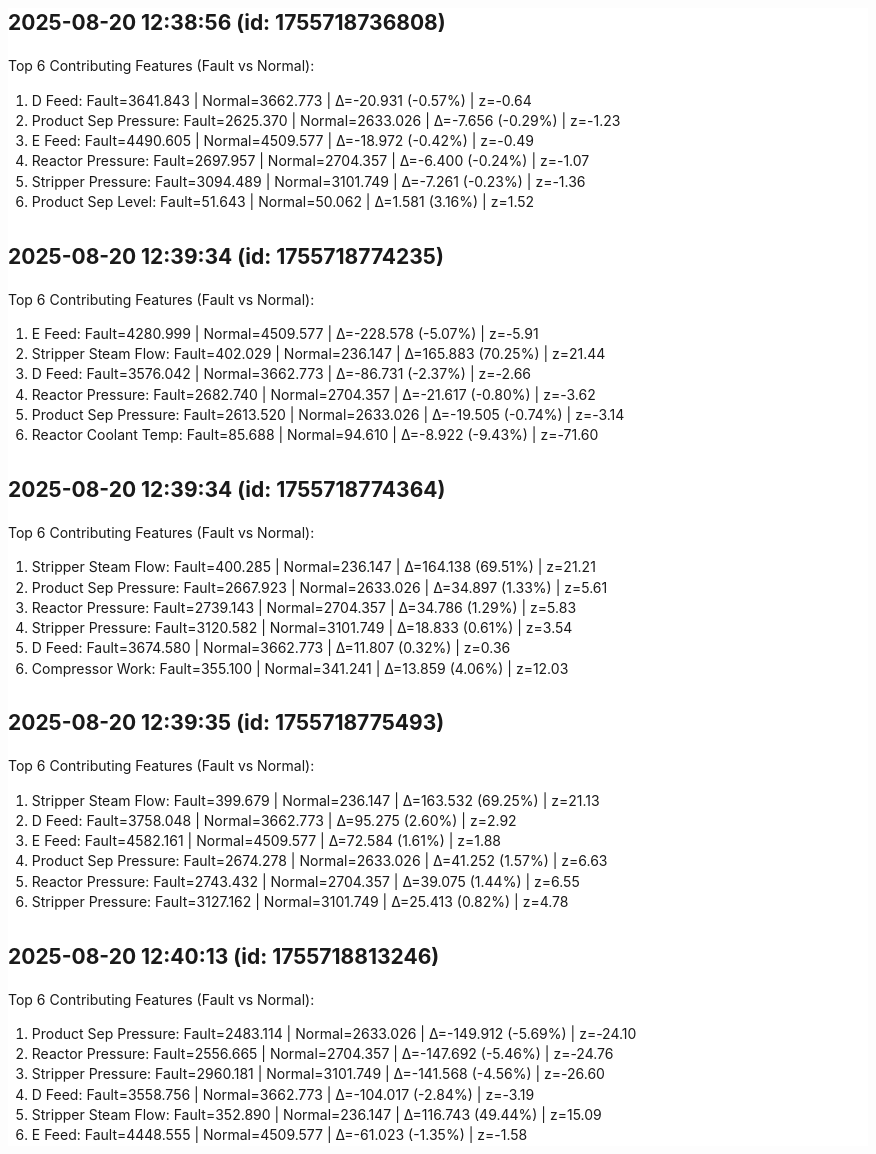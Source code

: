 ## 2025-08-20 12:38:56 (id: 1755718736808)

Top 6 Contributing Features (Fault vs Normal):
1. D Feed: Fault=3641.843 | Normal=3662.773 | Δ=-20.931 (-0.57%) | z=-0.64
2. Product Sep Pressure: Fault=2625.370 | Normal=2633.026 | Δ=-7.656 (-0.29%) | z=-1.23
3. E Feed: Fault=4490.605 | Normal=4509.577 | Δ=-18.972 (-0.42%) | z=-0.49
4. Reactor Pressure: Fault=2697.957 | Normal=2704.357 | Δ=-6.400 (-0.24%) | z=-1.07
5. Stripper Pressure: Fault=3094.489 | Normal=3101.749 | Δ=-7.261 (-0.23%) | z=-1.36
6. Product Sep Level: Fault=51.643 | Normal=50.062 | Δ=1.581 (3.16%) | z=1.52

## 2025-08-20 12:39:34 (id: 1755718774235)

Top 6 Contributing Features (Fault vs Normal):
1. E Feed: Fault=4280.999 | Normal=4509.577 | Δ=-228.578 (-5.07%) | z=-5.91
2. Stripper Steam Flow: Fault=402.029 | Normal=236.147 | Δ=165.883 (70.25%) | z=21.44
3. D Feed: Fault=3576.042 | Normal=3662.773 | Δ=-86.731 (-2.37%) | z=-2.66
4. Reactor Pressure: Fault=2682.740 | Normal=2704.357 | Δ=-21.617 (-0.80%) | z=-3.62
5. Product Sep Pressure: Fault=2613.520 | Normal=2633.026 | Δ=-19.505 (-0.74%) | z=-3.14
6. Reactor Coolant Temp: Fault=85.688 | Normal=94.610 | Δ=-8.922 (-9.43%) | z=-71.60

## 2025-08-20 12:39:34 (id: 1755718774364)

Top 6 Contributing Features (Fault vs Normal):
1. Stripper Steam Flow: Fault=400.285 | Normal=236.147 | Δ=164.138 (69.51%) | z=21.21
2. Product Sep Pressure: Fault=2667.923 | Normal=2633.026 | Δ=34.897 (1.33%) | z=5.61
3. Reactor Pressure: Fault=2739.143 | Normal=2704.357 | Δ=34.786 (1.29%) | z=5.83
4. Stripper Pressure: Fault=3120.582 | Normal=3101.749 | Δ=18.833 (0.61%) | z=3.54
5. D Feed: Fault=3674.580 | Normal=3662.773 | Δ=11.807 (0.32%) | z=0.36
6. Compressor Work: Fault=355.100 | Normal=341.241 | Δ=13.859 (4.06%) | z=12.03

## 2025-08-20 12:39:35 (id: 1755718775493)

Top 6 Contributing Features (Fault vs Normal):
1. Stripper Steam Flow: Fault=399.679 | Normal=236.147 | Δ=163.532 (69.25%) | z=21.13
2. D Feed: Fault=3758.048 | Normal=3662.773 | Δ=95.275 (2.60%) | z=2.92
3. E Feed: Fault=4582.161 | Normal=4509.577 | Δ=72.584 (1.61%) | z=1.88
4. Product Sep Pressure: Fault=2674.278 | Normal=2633.026 | Δ=41.252 (1.57%) | z=6.63
5. Reactor Pressure: Fault=2743.432 | Normal=2704.357 | Δ=39.075 (1.44%) | z=6.55
6. Stripper Pressure: Fault=3127.162 | Normal=3101.749 | Δ=25.413 (0.82%) | z=4.78

## 2025-08-20 12:40:13 (id: 1755718813246)

Top 6 Contributing Features (Fault vs Normal):
1. Product Sep Pressure: Fault=2483.114 | Normal=2633.026 | Δ=-149.912 (-5.69%) | z=-24.10
2. Reactor Pressure: Fault=2556.665 | Normal=2704.357 | Δ=-147.692 (-5.46%) | z=-24.76
3. Stripper Pressure: Fault=2960.181 | Normal=3101.749 | Δ=-141.568 (-4.56%) | z=-26.60
4. D Feed: Fault=3558.756 | Normal=3662.773 | Δ=-104.017 (-2.84%) | z=-3.19
5. Stripper Steam Flow: Fault=352.890 | Normal=236.147 | Δ=116.743 (49.44%) | z=15.09
6. E Feed: Fault=4448.555 | Normal=4509.577 | Δ=-61.023 (-1.35%) | z=-1.58
